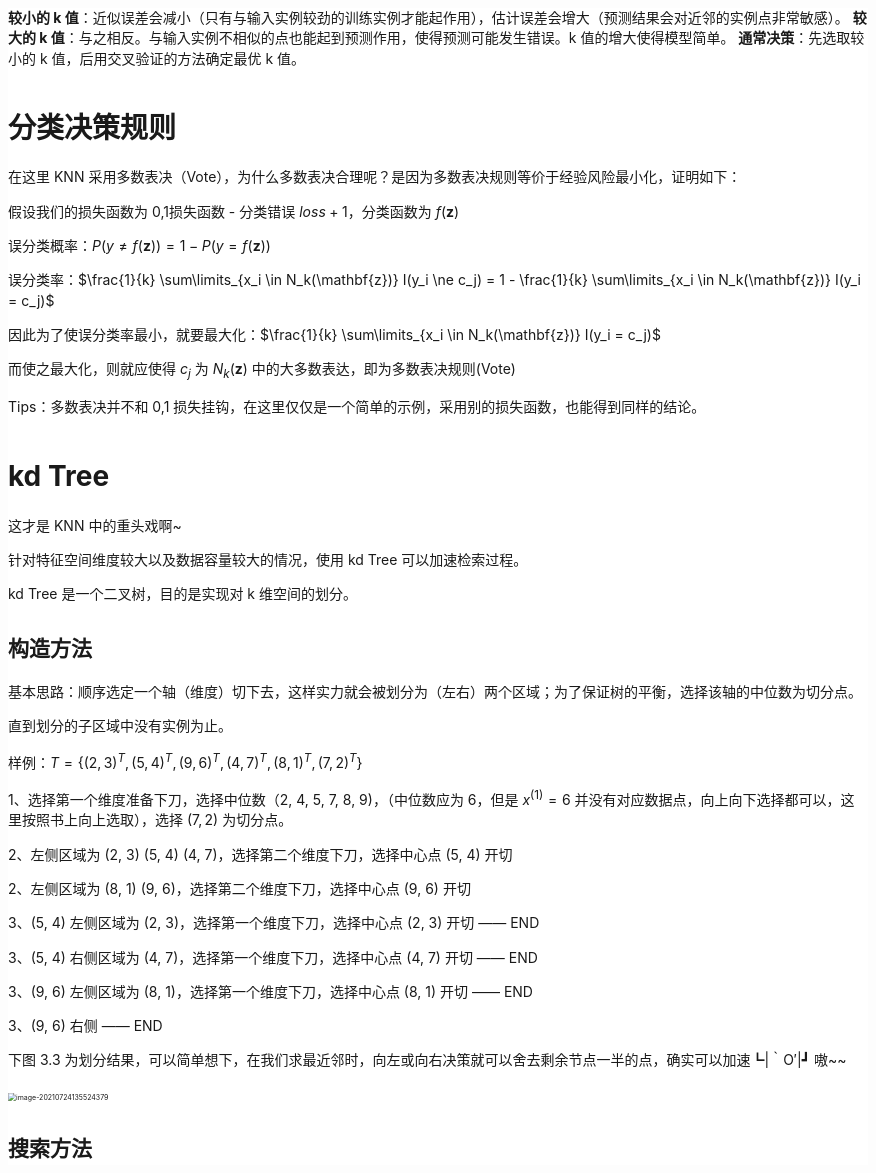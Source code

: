 **较小的 k 值**：近似误差会减小（只有与输入实例较劲的训练实例才能起作用），估计误差会增大（预测结果会对近邻的实例点非常敏感）。
**较大的 k 值**：与之相反。与输入实例不相似的点也能起到预测作用，使得预测可能发生错误。k 值的增大使得模型简单。
**通常决策**：先选取较小的 k 值，后用交叉验证的方法确定最优 k 值。

# 分类决策规则

在这里 KNN 采用多数表决（Vote），为什么多数表决合理呢？是因为多数表决规则等价于经验风险最小化，证明如下：

假设我们的损失函数为 0,1损失函数 - 分类错误 $loss + 1$，分类函数为 $f(\mathbf{z})$

误分类概率：$P(y \neq f(\mathbf{z})) = 1 - P(y=f(\mathbf{z}))$

误分类率：$\frac{1}{k} \sum\limits_{x_i \in N_k(\mathbf{z})} I(y_i \ne c_j) = 1 - \frac{1}{k} \sum\limits_{x_i \in N_k(\mathbf{z})} I(y_i = c_j)$ 

因此为了使误分类率最小，就要最大化：$\frac{1}{k} \sum\limits_{x_i \in N_k(\mathbf{z})} I(y_i = c_j)$

而使之最大化，则就应使得 $c_j$ 为 $N_k(\mathbf{z})$  中的大多数表达，即为多数表决规则(Vote)

Tips：多数表决并不和 0,1 损失挂钩，在这里仅仅是一个简单的示例，采用别的损失函数，也能得到同样的结论。

# kd Tree

这才是 KNN 中的重头戏啊~

针对特征空间维度较大以及数据容量较大的情况，使用 kd Tree 可以加速检索过程。

kd Tree 是一个二叉树，目的是实现对 k 维空间的划分。

## 构造方法

基本思路：顺序选定一个轴（维度）切下去，这样实力就会被划分为（左右）两个区域；为了保证树的平衡，选择该轴的中位数为切分点。

直到划分的子区域中没有实例为止。

样例：$T = \{(2,3)^T, (5,4)^T, (9,6)^T, (4,7)^T, (8,1)^T, (7,2)^T\}$

1、选择第一个维度准备下刀，选择中位数（2, 4, 5, 7, 8, 9)，（中位数应为 6，但是 $x^{(1)}=6$ 并没有对应数据点，向上向下选择都可以，这里按照书上向上选取），选择 $(7, 2)$ 为切分点。

2、左侧区域为 (2, 3) (5, 4) (4, 7)，选择第二个维度下刀，选择中心点 (5, 4) 开切

2、左侧区域为 (8, 1) (9, 6)，选择第二个维度下刀，选择中心点 (9, 6) 开切

3、(5, 4) 左侧区域为 (2, 3)，选择第一个维度下刀，选择中心点 (2, 3) 开切 —— END

3、(5, 4) 右侧区域为 (4, 7)，选择第一个维度下刀，选择中心点 (4, 7) 开切 —— END

3、(9, 6) 左侧区域为 (8, 1)，选择第一个维度下刀，选择中心点 (8, 1) 开切 —— END

3、(9, 6) 右侧 —— END

下图 3.3 为划分结果，可以简单想下，在我们求最近邻时，向左或向右决策就可以舍去剩余节点一半的点，确实可以加速┗|｀O′|┛ 嗷~~

<img src="https://gitee.com/Butterflier/pictures/raw/master/image-20210724135524379.png" alt="image-20210724135524379" style="zoom:50%;" />

## 搜索方法
